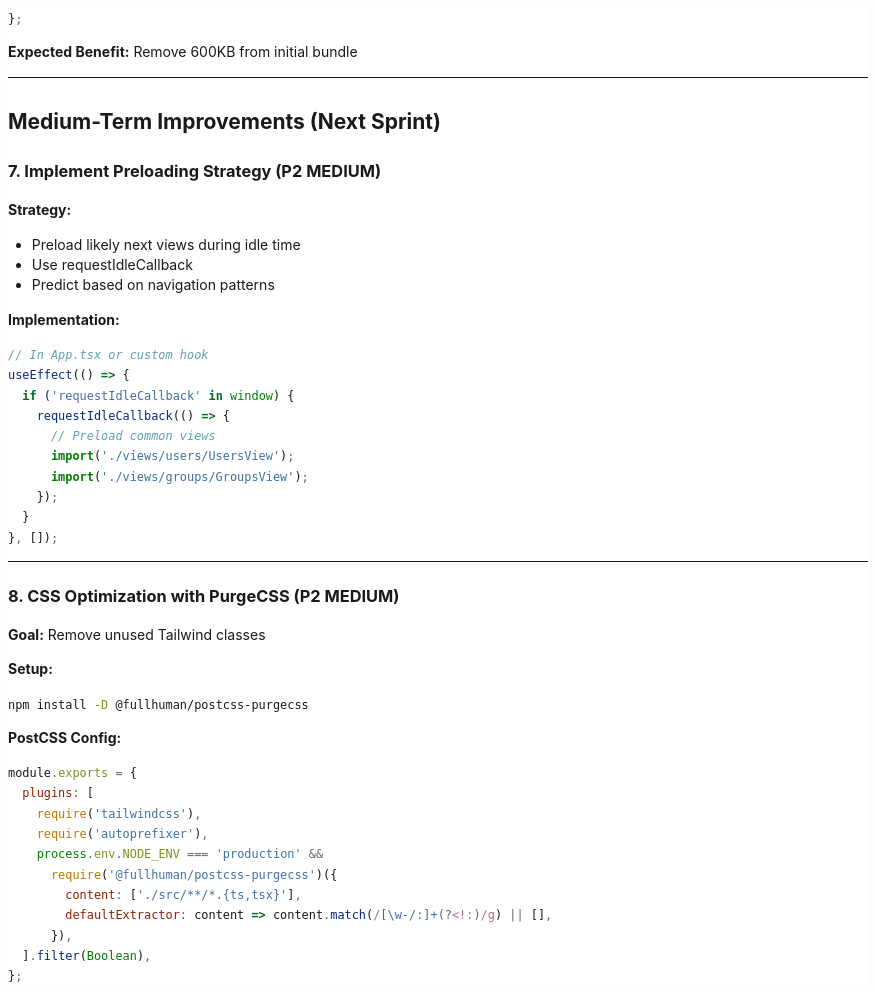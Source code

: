 ```typescript
};
```

**Expected Benefit:** Remove 600KB from initial bundle

---

## Medium-Term Improvements (Next Sprint)

### 7. Implement Preloading Strategy (P2 MEDIUM)

**Strategy:**
- Preload likely next views during idle time
- Use requestIdleCallback
- Predict based on navigation patterns

**Implementation:**
```typescript
// In App.tsx or custom hook
useEffect(() => {
  if ('requestIdleCallback' in window) {
    requestIdleCallback(() => {
      // Preload common views
      import('./views/users/UsersView');
      import('./views/groups/GroupsView');
    });
  }
}, []);
```

---

### 8. CSS Optimization with PurgeCSS (P2 MEDIUM)

**Goal:** Remove unused Tailwind classes

**Setup:**
```bash
npm install -D @fullhuman/postcss-purgecss
```

**PostCSS Config:**
```javascript
module.exports = {
  plugins: [
    require('tailwindcss'),
    require('autoprefixer'),
    process.env.NODE_ENV === 'production' &&
      require('@fullhuman/postcss-purgecss')({
        content: ['./src/**/*.{ts,tsx}'],
        defaultExtractor: content => content.match(/[\w-/:]+(?<!:)/g) || [],
      }),
  ].filter(Boolean),
};
```
